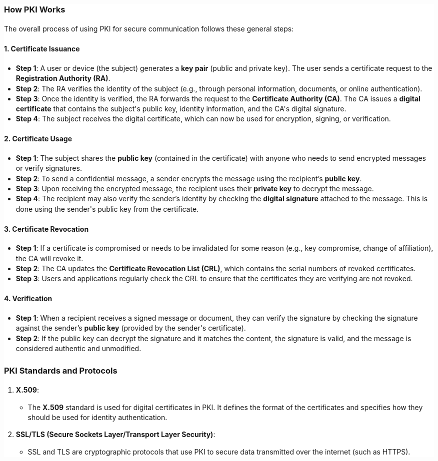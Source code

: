 ### **How PKI Works**

The overall process of using PKI for secure communication follows these general steps:

#### 1. **Certificate Issuance**

- **Step 1**: A user or device (the subject) generates a **key pair** (public and private key). The user sends a certificate request to the **Registration Authority (RA)**.
- **Step 2**: The RA verifies the identity of the subject (e.g., through personal information, documents, or online authentication).
- **Step 3**: Once the identity is verified, the RA forwards the request to the **Certificate Authority (CA)**. The CA issues a **digital certificate** that contains the subject's public key, identity information, and the CA's digital signature.
- **Step 4**: The subject receives the digital certificate, which can now be used for encryption, signing, or verification.

#### 2. **Certificate Usage**

- **Step 1**: The subject shares the **public key** (contained in the certificate) with anyone who needs to send encrypted messages or verify signatures.
- **Step 2**: To send a confidential message, a sender encrypts the message using the recipient’s **public key**.
- **Step 3**: Upon receiving the encrypted message, the recipient uses their **private key** to decrypt the message.
- **Step 4**: The recipient may also verify the sender’s identity by checking the **digital signature** attached to the message. This is done using the sender's public key from the certificate.

#### 3. **Certificate Revocation**

- **Step 1**: If a certificate is compromised or needs to be invalidated for some reason (e.g., key compromise, change of affiliation), the CA will revoke it.
- **Step 2**: The CA updates the **Certificate Revocation List (CRL)**, which contains the serial numbers of revoked certificates.
- **Step 3**: Users and applications regularly check the CRL to ensure that the certificates they are verifying are not revoked.

#### 4. **Verification**

- **Step 1**: When a recipient receives a signed message or document, they can verify the signature by checking the signature against the sender’s **public key** (provided by the sender's certificate).
- **Step 2**: If the public key can decrypt the signature and it matches the content, the signature is valid, and the message is considered authentic and unmodified.

### **PKI Standards and Protocols**

1. **X.509**:
   - The **X.509** standard is used for digital certificates in PKI. It defines the format of the certificates and specifies how they should be used for identity authentication.

2. **SSL/TLS (Secure Sockets Layer/Transport Layer Security)**:
   - SSL and TLS are cryptographic protocols that use PKI to secure data transmitted over the internet (such as HTTPS).
